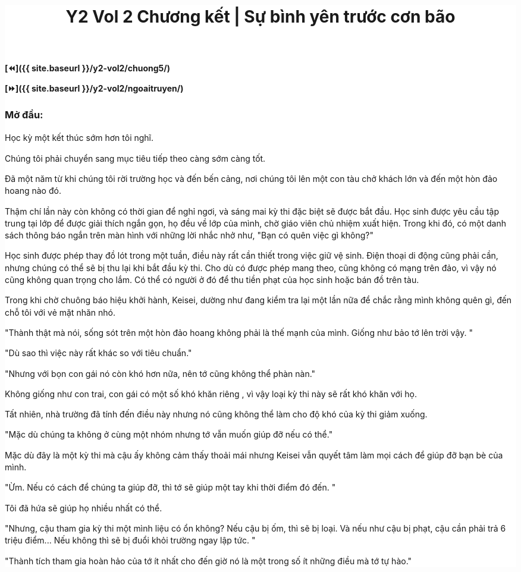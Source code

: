 ﻿---
layout: post
title: Y2 Vol 2 Chương kết | Sự bình yên trước cơn bão
permalink: /y2-vol2/chuongket/
---

**[⏪]({{ site.baseurl }}/y2-vol2/chuong5/)**

**[⏩]({{ site.baseurl }}/y2-vol2/ngoaitruyen/)**

### Mở đầu:

Học kỳ một kết thúc sớm hơn tôi nghĩ.

Chúng tôi phải chuyển sang mục tiêu tiếp theo càng sớm càng tốt.

Đã một năm từ khi chúng tôi rời trường học và đến bến cảng, nơi chúng tôi lên một con tàu chở khách lớn và đến một hòn đảo hoang nào đó.

Thậm chí lần này còn không có thời gian để nghỉ ngơi, và sáng mai kỳ thi đặc biệt sẽ được bắt đầu. Học sinh được yêu cầu tập trung tại lớp để được giải thích ngắn gọn, họ đều về lớp của mình, chờ giáo viên chủ nhiệm xuất hiện. Trong khi đó, có một danh sách thông báo ngắn trên màn hình với những lời nhắc nhở như, "Bạn có quên việc gì không?"

Học sinh được phép thay đồ lót trong một tuần, điều này rất cần thiết trong việc giữ vệ sinh. Điện thoại di động cũng phải cần, nhưng chúng có thể sẽ bị thu lại khi bắt đầu kỳ thi. Cho dù có được phép mang theo, cũng không có mạng trên đảo, vì vậy nó cũng không quan trọng cho lắm. Có thể có người ở đó để thu tiền phạt của học sinh hoặc bán đồ trên tàu.

Trong khi chờ chuông báo hiệu khởi hành, Keisei, dường như đang kiểm tra lại một lần nữa để chắc rằng mình không quên gì, đến chỗ tôi với vẻ mặt nhăn nhó.

"Thành thật mà nói, sống sót trên một hòn đảo hoang không phải là thế mạnh của mình. Giống như bảo tớ lên trời vậy. "

"Dù sao thì việc này rất khác so với tiêu chuẩn."

"Nhưng với bọn con gái nó còn khó hơn nữa, nên tớ cũng không thể phàn nàn."

Không giống như con trai, con gái có một số khó khăn riêng , vì vậy loại kỳ thi này sẽ rất khó khăn với họ.

Tất nhiên, nhà trường đã tính đến điều này nhưng nó cũng không thể làm cho độ khó của kỳ thi giảm xuống.

"Mặc dù chúng ta không ở cùng một nhóm nhưng tớ vẫn muốn giúp đỡ nếu có thể."

Mặc dù đây là một kỳ thi mà cậu ấy không cảm thấy thoải mái nhưng Keisei vẫn quyết tâm làm mọi cách để giúp đỡ bạn bè của mình.

"Ừm. Nếu có cách để chúng ta giúp đỡ, thì tớ sẽ giúp một tay khi thời điểm đó đến. "

Tôi đã hứa sẽ giúp họ nhiều nhất có thể.

"Nhưng, cậu tham gia kỳ thi một mình liệu có ổn không? Nếu cậu bị ốm, thì sẽ bị loại. Và nếu như cậu bị phạt, cậu cần phải trả 6 triệu điểm... Nếu không thì sẽ bị đuổi khỏi trường ngay lập tức. "

"Thành tích tham gia hoàn hảo của tớ ít nhất cho đến giờ nó là một trong số ít những điều mà tớ tự hào."
